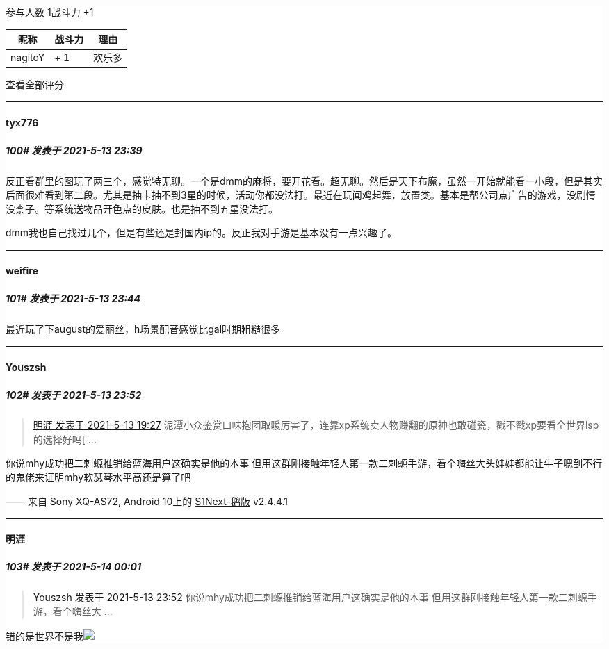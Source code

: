 
 参与人数 1战斗力 +1

|昵称|战斗力|理由|
|----|---|---|
| nagitoY| + 1|欢乐多|


查看全部评分


*****

####  tyx776  
##### 100#       发表于 2021-5-13 23:39


反正看群里的图玩了两三个，感觉特无聊。一个是dmm的麻将，要开花看。超无聊。然后是天下布魔，虽然一开始就能看一小段，但是其实后面很难看到第二段。尤其是抽卡抽不到3星的时候，活动你都没法打。最近在玩闻鸡起舞，放置类。基本是帮公司点广告的游戏，没剧情没柰子。等系统送物品开色点的皮肤。也是抽不到五星没法打。

dmm我也自己找过几个，但是有些还是封国内ip的。反正我对手游是基本没有一点兴趣了。


*****

####  weifire  
##### 101#       发表于 2021-5-13 23:44


最近玩了下august的爱丽丝，h场景配音感觉比gal时期粗糙很多


*****

####  Youszsh  
##### 102#       发表于 2021-5-13 23:52


<blockquote><a href="httphttps://bbs.saraba1st.com/2b/forum.php?mod=redirect&amp;goto=findpost&amp;pid=51239767&amp;ptid=2003800" target="_blank">明涯 发表于 2021-5-13 19:27</a>
泥潭小众鉴赏口味抱团取暖厉害了，连靠xp系统卖人物赚翻的原神也敢碰瓷，戳不戳xp要看全世界lsp的选择好吗[ ...</blockquote>
你说mhy成功把二刺螈推销给蓝海用户这确实是他的本事
但用这群刚接触年轻人第一款二刺螈手游，看个嗨丝大头娃娃都能让牛子嗯到不行的鬼佬来证明mhy软瑟琴水平高还是算了吧


—— 来自 Sony XQ-AS72, Android 10上的 [S1Next-鹅版](https://github.com/ykrank/S1-Next/releases) v2.4.4.1


*****

####  明涯  
##### 103#       发表于 2021-5-14 00:01


<blockquote><a href="httphttps://bbs.saraba1st.com/2b/forum.php?mod=redirect&amp;goto=findpost&amp;pid=51242418&amp;ptid=2003800" target="_blank">Youszsh 发表于 2021-5-13 23:52</a>
你说mhy成功把二刺螈推销给蓝海用户这确实是他的本事
但用这群刚接触年轻人第一款二刺螈手游，看个嗨丝大 ...</blockquote>
错的是世界不是我<img src="https://static.saraba1st.com/image/smiley/face2017/067.png" referrerpolicy="no-referrer">
